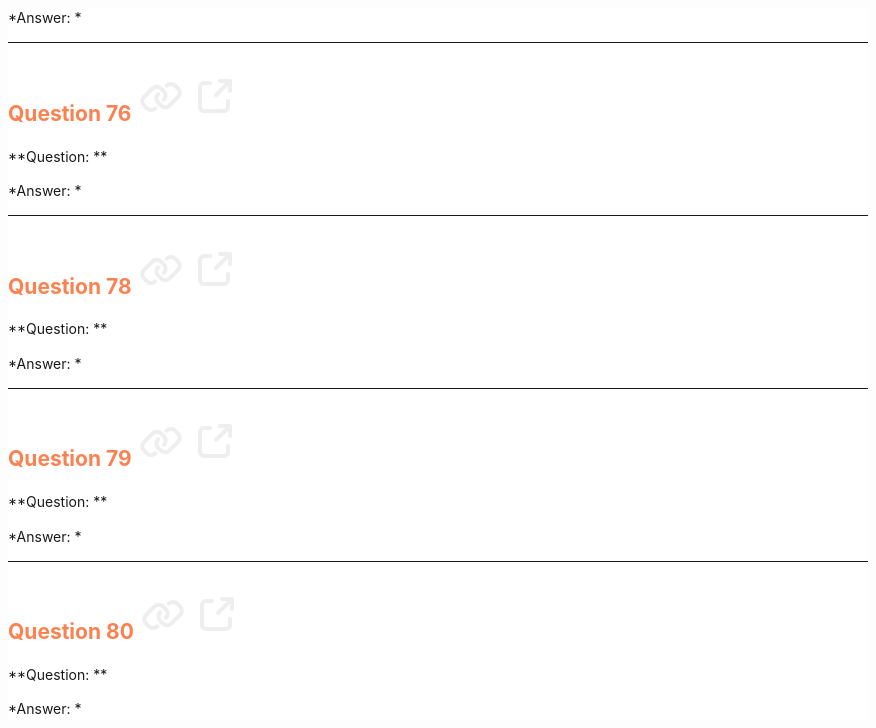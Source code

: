 *Answer: *


---
## <a id="q-76" style="pointer-events: fill; color: #fb8151; margin-right: 5px;">Question 76</a><a href="/cfyc/full#q-76"><img src="/assets/svg/permalink.svg"/></a><a href="/cfyc/questions/76" style="margin-left: 5px;"><img src="/assets/svg/link.svg"/></a>
**Question: **

*Answer: *


---
## <a id="q-78" style="pointer-events: fill; color: #fb8151; margin-right: 5px;">Question 78</a><a href="/cfyc/full#q-78"><img src="/assets/svg/permalink.svg"/></a><a href="/cfyc/questions/78" style="margin-left: 5px;"><img src="/assets/svg/link.svg"/></a>
**Question: **

*Answer: *


---
## <a id="q-79" style="pointer-events: fill; color: #fb8151; margin-right: 5px;">Question 79</a><a href="/cfyc/full#q-79"><img src="/assets/svg/permalink.svg"/></a><a href="/cfyc/questions/79" style="margin-left: 5px;"><img src="/assets/svg/link.svg"/></a>
**Question: **

*Answer: *


---
## <a id="q-80" style="pointer-events: fill; color: #fb8151; margin-right: 5px;">Question 80</a><a href="/cfyc/full#q-80"><img src="/assets/svg/permalink.svg"/></a><a href="/cfyc/questions/80" style="margin-left: 5px;"><img src="/assets/svg/link.svg"/></a>
**Question: **

*Answer: *
